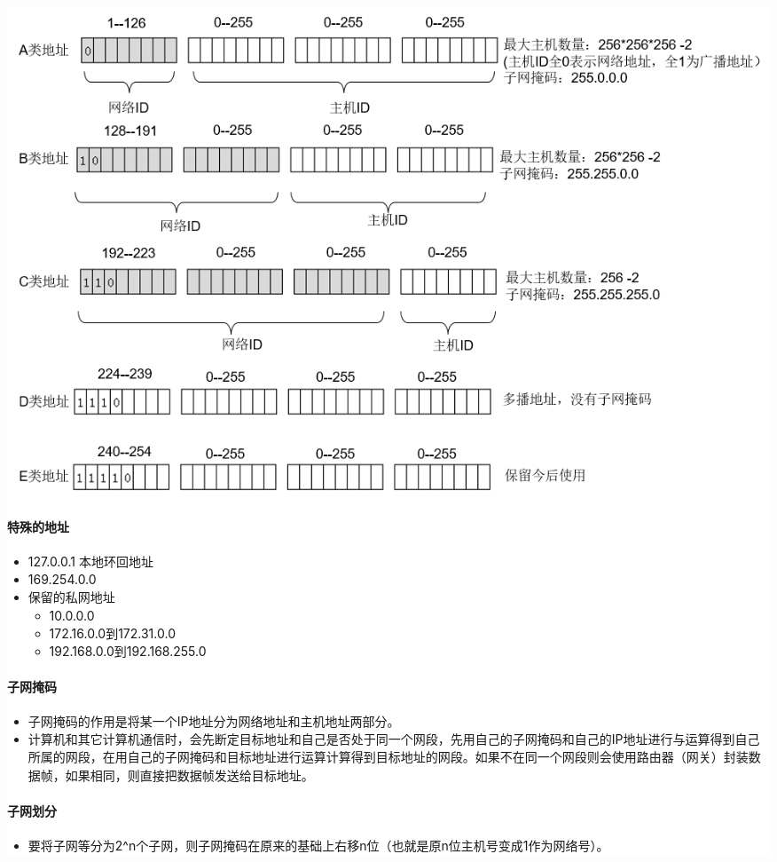 ![772759-20170617155257775-1798591322](计算机网络.assets/772759-20170617155257775-1798591322.png)

#### 特殊的地址

- 127.0.0.1 本地环回地址
- 169.254.0.0
- 保留的私网地址
  - 10.0.0.0
  - 172.16.0.0到172.31.0.0
  - 192.168.0.0到192.168.255.0

#### 子网掩码

- 子网掩码的作用是将某一个IP地址分为网络地址和主机地址两部分。
- 计算机和其它计算机通信时，会先断定目标地址和自己是否处于同一个网段，先用自己的子网掩码和自己的IP地址进行与运算得到自己所属的网段，在用自己的子网掩码和目标地址进行运算计算得到目标地址的网段。如果不在同一个网段则会使用路由器（网关）封装数据帧，如果相同，则直接把数据帧发送给目标地址。

#### 子网划分

- 要将子网等分为2^n个子网，则子网掩码在原来的基础上右移n位（也就是原n位主机号变成1作为网络号）。

